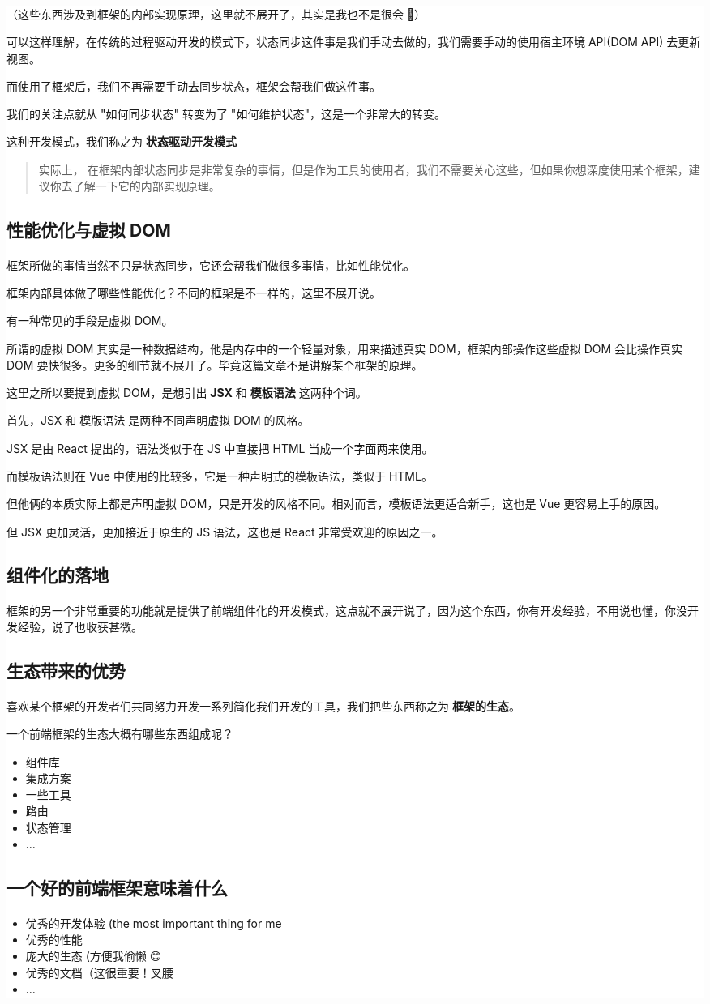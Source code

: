 （这些东西涉及到框架的内部实现原理，这里就不展开了，其实是我也不是很会 🤣）

可以这样理解，在传统的过程驱动开发的模式下，状态同步这件事是我们手动去做的，我们需要手动的使用宿主环境 API(DOM API) 去更新视图。

而使用了框架后，我们不再需要手动去同步状态，框架会帮我们做这件事。

我们的关注点就从 "如何同步状态" 转变为了 "如何维护状态"，这是一个非常大的转变。

这种开发模式，我们称之为 **状态驱动开发模式**

> 实际上， 在框架内部状态同步是非常复杂的事情，但是作为工具的使用者，我们不需要关心这些，但如果你想深度使用某个框架，建议你去了解一下它的内部实现原理。

## 性能优化与虚拟 DOM

框架所做的事情当然不只是状态同步，它还会帮我们做很多事情，比如性能优化。

框架内部具体做了哪些性能优化？不同的框架是不一样的，这里不展开说。

有一种常见的手段是虚拟 DOM。

所谓的虚拟 DOM 其实是一种数据结构，他是内存中的一个轻量对象，用来描述真实 DOM，框架内部操作这些虚拟 DOM 会比操作真实 DOM 要快很多。更多的细节就不展开了。毕竟这篇文章不是讲解某个框架的原理。

这里之所以要提到虚拟 DOM，是想引出 **JSX** 和 **模板语法** 这两种个词。

首先，JSX 和 模版语法 是两种不同声明虚拟 DOM 的风格。

JSX 是由 React 提出的，语法类似于在 JS 中直接把 HTML 当成一个字面两来使用。

而模板语法则在 Vue 中使用的比较多，它是一种声明式的模板语法，类似于 HTML。

但他俩的本质实际上都是声明虚拟 DOM，只是开发的风格不同。相对而言，模板语法更适合新手，这也是 Vue 更容易上手的原因。

但 JSX 更加灵活，更加接近于原生的 JS 语法，这也是 React 非常受欢迎的原因之一。

## 组件化的落地

框架的另一个非常重要的功能就是提供了前端组件化的开发模式，这点就不展开说了，因为这个东西，你有开发经验，不用说也懂，你没开发经验，说了也收获甚微。

## 生态带来的优势

喜欢某个框架的开发者们共同努力开发一系列简化我们开发的工具，我们把些东西称之为 **框架的生态**。

一个前端框架的生态大概有哪些东西组成呢？

- 组件库
- 集成方案
- 一些工具
- 路由
- 状态管理
- ...

## 一个好的前端框架意味着什么

- 优秀的开发体验 (the most important thing for me
- 优秀的性能
- 庞大的生态 (方便我偷懒 😊
- 优秀的文档（这很重要！叉腰
- ...
